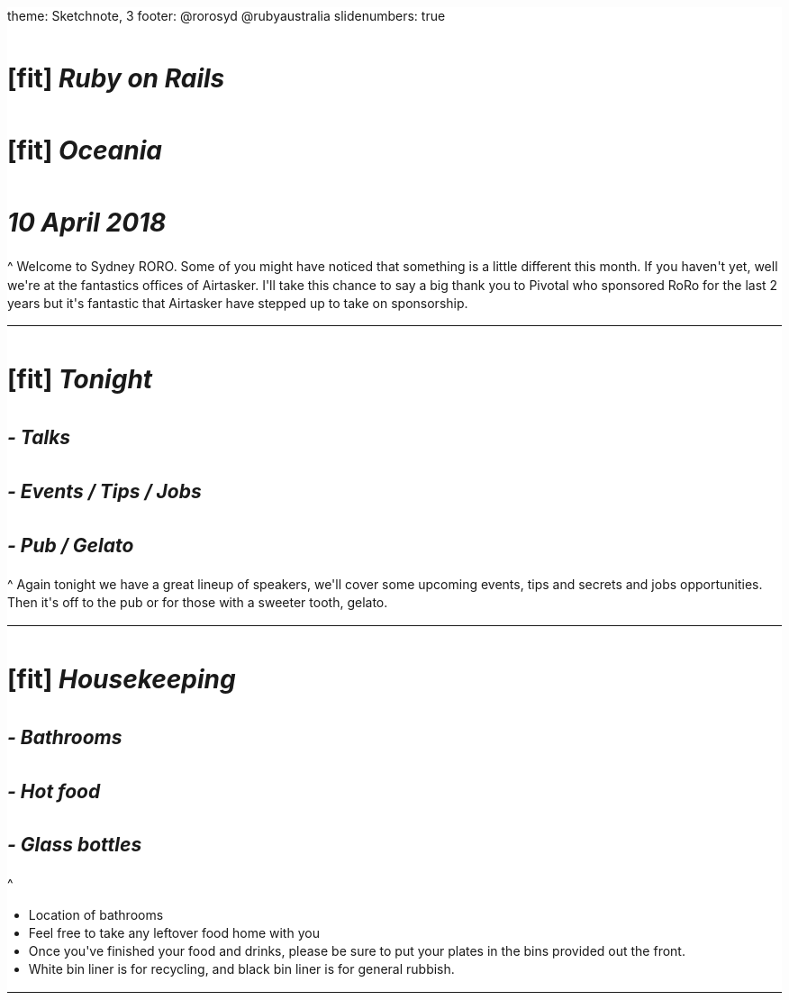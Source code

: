 theme: Sketchnote, 3
footer: @rorosyd @rubyaustralia
slidenumbers: true

# [fit] **_Ruby on Rails_**
# [fit] **_Oceania_**
# *10 April 2018*

^
Welcome to Sydney RORO. Some of you might have noticed that something is a
little different this month. If you haven't yet, well we're at the fantastics
offices of Airtasker. I'll take this chance to say a big thank you to Pivotal
who sponsored RoRo for the last 2 years but it's fantastic that Airtasker have
stepped up to take on sponsorship. 

---

# [fit] **_Tonight_**
## *- Talks*
## *- Events / Tips / Jobs*
## *- Pub / Gelato*

^
Again tonight we have a great lineup of speakers, we'll cover some upcoming
events, tips and secrets and jobs opportunities. Then it's off to the pub or for
those with a sweeter tooth, gelato. 

---

# [fit] **_Housekeeping_**
## *- Bathrooms*
## *- Hot food*
## *- Glass bottles*

^
- Location of bathrooms
- Feel free to take any leftover food home with you
- Once you've finished your food and drinks, please be sure to put your plates in the bins provided out the front.
- White bin liner is for recycling, and black bin liner is for general rubbish.

---